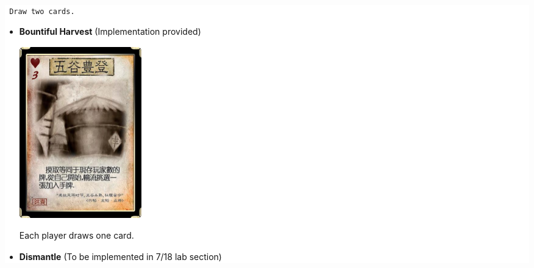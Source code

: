
     Draw two cards.

   - **Bountiful Harvest** (Implementation provided)

     <img src="images/bh.jpg" width="200">

     Each player draws one card.

   - **Dismantle** (To be implemented in 7/18 lab section)
